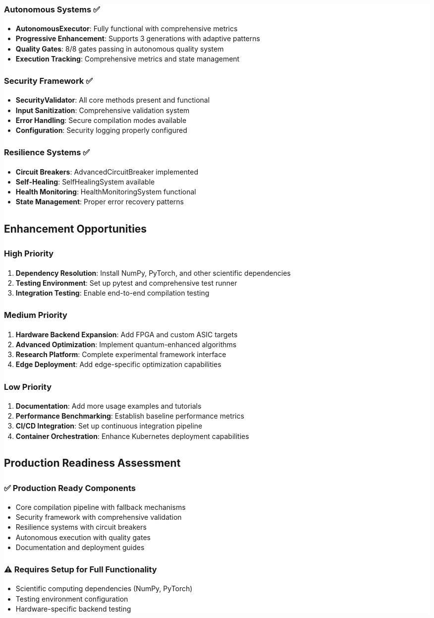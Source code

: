 ### Autonomous Systems ✅
- **AutonomousExecutor**: Fully functional with comprehensive metrics
- **Progressive Enhancement**: Supports 3 generations with adaptive patterns
- **Quality Gates**: 8/8 gates passing in autonomous quality system
- **Execution Tracking**: Comprehensive metrics and state management

### Security Framework ✅
- **SecurityValidator**: All core methods present and functional
- **Input Sanitization**: Comprehensive validation system
- **Error Handling**: Secure compilation modes available
- **Configuration**: Security logging properly configured

### Resilience Systems ✅
- **Circuit Breakers**: AdvancedCircuitBreaker implemented
- **Self-Healing**: SelfHealingSystem available
- **Health Monitoring**: HealthMonitoringSystem functional
- **State Management**: Proper error recovery patterns

## Enhancement Opportunities

### High Priority
1. **Dependency Resolution**: Install NumPy, PyTorch, and other scientific dependencies
2. **Testing Environment**: Set up pytest and comprehensive test runner
3. **Integration Testing**: Enable end-to-end compilation testing

### Medium Priority
1. **Hardware Backend Expansion**: Add FPGA and custom ASIC targets
2. **Advanced Optimization**: Implement quantum-enhanced algorithms
3. **Research Platform**: Complete experimental framework interface
4. **Edge Deployment**: Add edge-specific optimization capabilities

### Low Priority
1. **Documentation**: Add more usage examples and tutorials
2. **Performance Benchmarking**: Establish baseline performance metrics
3. **CI/CD Integration**: Set up continuous integration pipeline
4. **Container Orchestration**: Enhance Kubernetes deployment capabilities

## Production Readiness Assessment

### ✅ **Production Ready Components**
- Core compilation pipeline with fallback mechanisms
- Security framework with comprehensive validation
- Resilience systems with circuit breakers
- Autonomous execution with quality gates
- Documentation and deployment guides

### ⚠️ **Requires Setup for Full Functionality**
- Scientific computing dependencies (NumPy, PyTorch)
- Testing environment configuration
- Hardware-specific backend testing
